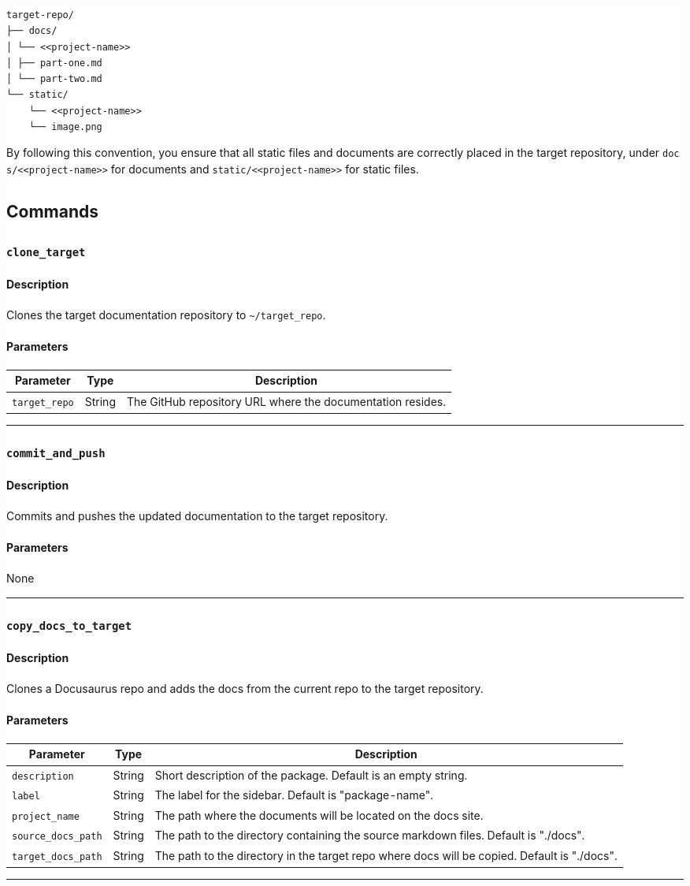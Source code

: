```
target-repo/
├── docs/
│ └── <<project-name>>
│ ├── part-one.md
│ └── part-two.md
└── static/
    └── <<project-name>>
    └── image.png
```

By following this convention, you ensure that all static files and documents are correctly placed in the target
repository, under `docs/<<project-name>>` for documents and `static/<<project-name>>` for static files.

## Commands

### `clone_target`

#### Description

Clones the target documentation repository to `~/target_repo`.

#### Parameters

| Parameter   | Type   | Description                                                       |
|-------------|--------|-------------------------------------------------------------------|
| `target_repo`| String| The GitHub repository URL where the documentation resides.        |

---

### `commit_and_push`

#### Description

Commits and pushes the updated documentation to the target repository.

#### Parameters

None

---

### `copy_docs_to_target`

#### Description

Clones a Docusaurus repo and adds the docs from the current repo to the target repository.

#### Parameters

| Parameter       | Type   | Description                                                                 |
|-----------------|--------|-----------------------------------------------------------------------------|
| `description`   | String | Short description of the package. Default is an empty string.                |
| `label`         | String | The label for the sidebar. Default is "package-name".                        |
| `project_name`  | String | The path where the documents will be located on the docs site.               |
| `source_docs_path`| String | The path to the directory containing the source markdown files. Default is "./docs".|
| `target_docs_path`| String | The path to the directory in the target repo where docs will be copied. Default is "./docs".|

---